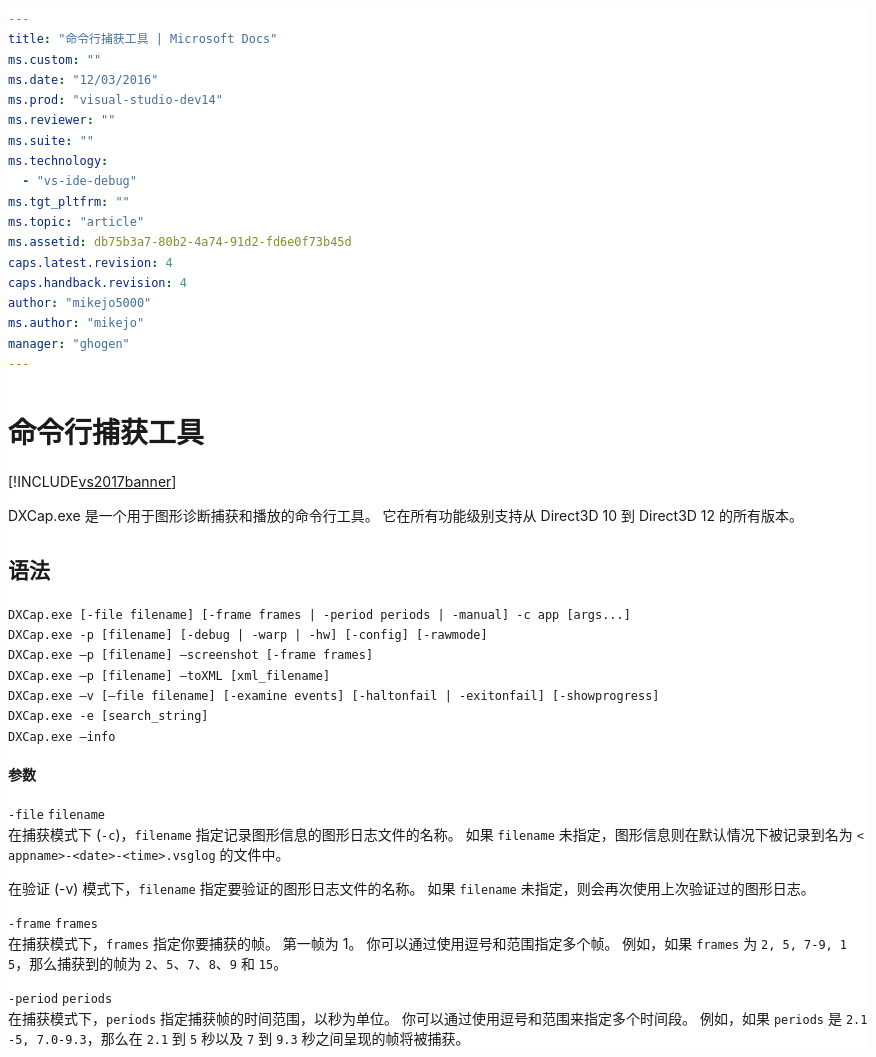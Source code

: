 ```yaml
---
title: "命令行捕获工具 | Microsoft Docs"
ms.custom: ""
ms.date: "12/03/2016"
ms.prod: "visual-studio-dev14"
ms.reviewer: ""
ms.suite: ""
ms.technology: 
  - "vs-ide-debug"
ms.tgt_pltfrm: ""
ms.topic: "article"
ms.assetid: db75b3a7-80b2-4a74-91d2-fd6e0f73b45d
caps.latest.revision: 4
caps.handback.revision: 4
author: "mikejo5000"
ms.author: "mikejo"
manager: "ghogen"
---
```

# 命令行捕获工具
[!INCLUDE[vs2017banner](../code-quality/includes/vs2017banner.md)]

DXCap.exe 是一个用于图形诊断捕获和播放的命令行工具。  它在所有功能级别支持从 Direct3D 10 到 Direct3D 12 的所有版本。  
  
## 语法  
  
```ms-dos  
DXCap.exe [-file filename] [-frame frames | -period periods | -manual] -c app [args...]  
DXCap.exe -p [filename] [-debug | -warp | -hw] [-config] [-rawmode]  
DXCap.exe –p [filename] –screenshot [-frame frames]  
DXCap.exe –p [filename] –toXML [xml_filename]  
DXCap.exe –v [–file filename] [-examine events] [-haltonfail | -exitonfail] [-showprogress]  
DXCap.exe -e [search_string]  
DXCap.exe –info  
```  
  
#### 参数  
 `-file` `filename`  
 在捕获模式下 \(`-c`\)，`filename` 指定记录图形信息的图形日志文件的名称。  如果 `filename` 未指定，图形信息则在默认情况下被记录到名为 `<appname>-<date>-<time>.vsglog` 的文件中。  
  
 在验证 \(\-v\) 模式下，`filename` 指定要验证的图形日志文件的名称。  如果 `filename` 未指定，则会再次使用上次验证过的图形日志。  
  
 `-frame` `frames`  
 在捕获模式下，`frames` 指定你要捕获的帧。  第一帧为 1。  你可以通过使用逗号和范围指定多个帧。  例如，如果 `frames` 为 `2, 5, 7-9, 15`，那么捕获到的帧为 `2`、`5`、`7`、`8`、`9` 和 `15`。  
  
 `-period` `periods`  
 在捕获模式下，`periods` 指定捕获帧的时间范围，以秒为单位。  你可以通过使用逗号和范围来指定多个时间段。  例如，如果 `periods` 是 `2.1-5, 7.0-9.3`，那么在 `2.1` 到 `5` 秒以及 `7` 到 `9.3` 秒之间呈现的帧将被捕获。  
  